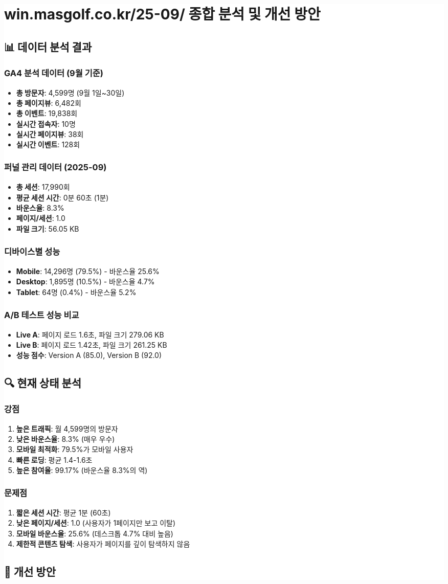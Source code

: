 # win.masgolf.co.kr/25-09/ 종합 분석 및 개선 방안

## 📊 데이터 분석 결과

### **GA4 분석 데이터 (9월 기준)**
- **총 방문자**: 4,599명 (9월 1일~30일)
- **총 페이지뷰**: 6,482회
- **총 이벤트**: 19,838회
- **실시간 접속자**: 10명
- **실시간 페이지뷰**: 38회
- **실시간 이벤트**: 128회

### **퍼널 관리 데이터 (2025-09)**
- **총 세션**: 17,990회
- **평균 세션 시간**: 0분 60초 (1분)
- **바운스율**: 8.3%
- **페이지/세션**: 1.0
- **파일 크기**: 56.05 KB

### **디바이스별 성능**
- **Mobile**: 14,296명 (79.5%) - 바운스율 25.6%
- **Desktop**: 1,895명 (10.5%) - 바운스율 4.7%
- **Tablet**: 64명 (0.4%) - 바운스율 5.2%

### **A/B 테스트 성능 비교**
- **Live A**: 페이지 로드 1.6초, 파일 크기 279.06 KB
- **Live B**: 페이지 로드 1.42초, 파일 크기 261.25 KB
- **성능 점수**: Version A (85.0), Version B (92.0)

## 🔍 현재 상태 분석

### **강점**
1. **높은 트래픽**: 월 4,599명의 방문자
2. **낮은 바운스율**: 8.3% (매우 우수)
3. **모바일 최적화**: 79.5%가 모바일 사용자
4. **빠른 로딩**: 평균 1.4-1.6초
5. **높은 참여율**: 99.17% (바운스율 8.3%의 역)

### **문제점**
1. **짧은 세션 시간**: 평균 1분 (60초)
2. **낮은 페이지/세션**: 1.0 (사용자가 1페이지만 보고 이탈)
3. **모바일 바운스율**: 25.6% (데스크톱 4.7% 대비 높음)
4. **제한적 콘텐츠 탐색**: 사용자가 페이지를 깊이 탐색하지 않음

## 🚀 개선 방안
